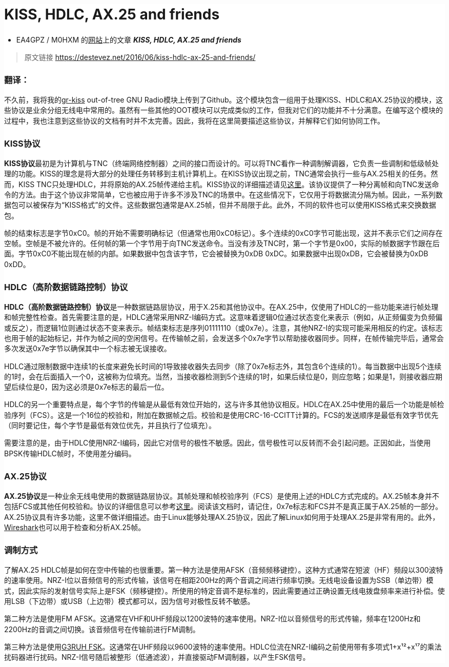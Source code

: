 # KISS, HDLC, AX.25 and friends

- EA4GPZ / M0HXM 的[网站](https://destevez.net/)上的文章 **_KISS, HDLC, AX.25 and friends_**

> 原文链接
> https://destevez.net/2016/06/kiss-hdlc-ax-25-and-friends/

### 翻译：

不久前，我将我的[gr-kiss](https://github.com/daniestevez/gr-kiss) out-of-tree GNU Radio模块上传到了Github。这个模块包含一组用于处理KISS、HDLC和AX.25协议的模块，这些协议是业余分组无线电中常用的。虽然有一些其他的OOT模块可以完成类似的工作，但我对它们的功能并不十分满意。在编写这个模块的过程中，我也注意到这些协议的文档有时并不太完善。因此，我将在这里简要描述这些协议，并解释它们如何协同工作。

### KISS协议

**KISS协议**最初是为计算机与TNC（终端网络控制器）之间的接口而设计的。可以将TNC看作一种调制解调器，它负责一些调制和低级帧处理的功能。KISS的理念是将大部分的处理任务转移到主机计算机上。在KISS协议出现之前，TNC通常会执行一些与AX.25相关的任务。然而，KISS TNC只处理HDLC，并将原始的AX.25帧传递给主机。KISS协议的详细描述请见[这里](http://www.ax25.net/kiss.aspx)。该协议提供了一种分离帧和向TNC发送命令的方法。由于这个协议非常简单，它也被应用于许多不涉及TNC的场景中。在这些情况下，它仅用于将数据流分隔为帧。因此，一系列数据包可以被保存为“KISS格式”的文件。这些数据包通常是AX.25帧，但并不局限于此。此外，不同的软件也可以使用KISS格式来交换数据包。

帧的结束标志是字节0xC0。帧的开始不需要明确标记（但通常也用0xC0标记）。多个连续的0xC0字节可能出现，这并不表示它们之间存在空帧。空帧是不被允许的。任何帧的第一个字节用于向TNC发送命令。当没有涉及TNC时，第一个字节是0x00，实际的帧数据字节跟在后面。字节0xC0不能出现在帧的内部。如果数据中包含该字节，它会被替换为0xDB 0xDC。如果数据中出现0xDB，它会被替换为0xDB 0xDD。

### HDLC（高阶数据链路控制）协议

**HDLC（高阶数据链路控制）协议**是一种数据链路层协议，用于X.25和其他协议中。在AX.25中，仅使用了HDLC的一些功能来进行帧处理和帧完整性检查。首先需要注意的是，HDLC通常采用NRZ-I编码方式。这意味着逻辑0位通过状态变化来表示（例如，从正频偏变为负频偏或反之），而逻辑1位则通过状态不变来表示。帧结束标志是序列01111110（或0x7e）。注意，其他NRZ-I的实现可能采用相反的约定。该标志也用于帧的起始标记，并作为帧之间的空闲信号。在传输帧之前，会发送多个0x7e字节以帮助接收器同步。同样，在帧传输完毕后，通常会多次发送0x7e字节以确保其中一个标志被无误接收。

HDLC通过限制数据中连续1的长度来避免长时间的1导致接收器失去同步（除了0x7e标志外，其包含6个连续的1）。每当数据中出现5个连续的1时，会在后面插入一个0，这被称为位填充。当然，当接收器检测到5个连续的1时，如果后续位是0，则应忽略；如果是1，则接收器应期望后续位是0，因为这必须是0x7e标志的最后一位。

HDLC的另一个重要特点是，每个字节的传输是从最低有效位开始的，这与许多其他协议相反。HDLC在AX.25中使用的最后一个功能是帧检验序列（FCS）。这是一个16位的校验和，附加在数据帧之后。校验和是使用CRC-16-CCITT计算的。FCS的发送顺序是最低有效字节优先（同时要记住，每个字节是最低有效位优先，并且执行了位填充）。

需要注意的是，由于HDLC使用NRZ-I编码，因此它对信号的极性不敏感。因此，信号极性可以反转而不会引起问题。正因如此，当使用BPSK传输HDLC帧时，不使用差分编码。

### AX.25协议

**AX.25协议**是一种业余无线电使用的数据链路层协议。其帧处理和帧校验序列（FCS）是使用上述的HDLC方式完成的。AX.25帧本身并不包括FCS或其他任何校验和。协议的详细信息可以参考[这里](https://www.tapr.org/pdf/AX25.2.2.pdf)。阅读该文档时，请记住，0x7e标志和FCS并不是真正属于AX.25帧的一部分。AX.25协议具有许多功能，这里不做详细描述。由于Linux能够处理AX.25协议，因此了解Linux如何用于处理AX.25是非常有用的。此外，[Wireshark](https://www.wireshark.org/)也可以用于检查和分析AX.25帧。

### 调制方式

了解AX.25 HDLC帧是如何在空中传输的也很重要。第一种方法是使用AFSK（音频频移键控）。这种方式通常在短波（HF）频段以300波特的速率使用。NRZ-I位以音频信号的形式传输，该信号在相距200Hz的两个音调之间进行频率切换。无线电设备设置为SSB（单边带）模式，因此实际的发射信号实际上是FSK（频移键控）。所使用的特定音调不是标准的，因此需要通过正确设置无线电拨盘频率来进行补偿。使用LSB（下边带）或USB（上边带）模式都可以，因为信号对极性反转不敏感。

第二种方法是使用FM AFSK。这通常在VHF和UHF频段以1200波特的速率使用。NRZ-I位以音频信号的形式传输，频率在1200Hz和2200Hz的音调之间切换。该音频信号在传输前进行FM调制。

第三种方法是使用[G3RUH FSK](http://www.amsat.org/amsat/articles/g3ruh/109.html)。这通常在UHF频段以9600波特的速率使用。HDLC位流在NRZ-I编码之前使用带有多项式1+x¹²+x¹⁷的乘法扰码器进行扰码。NRZ-I信号随后被整形（低通滤波），并直接驱动FM调制器，以产生FSK信号。
